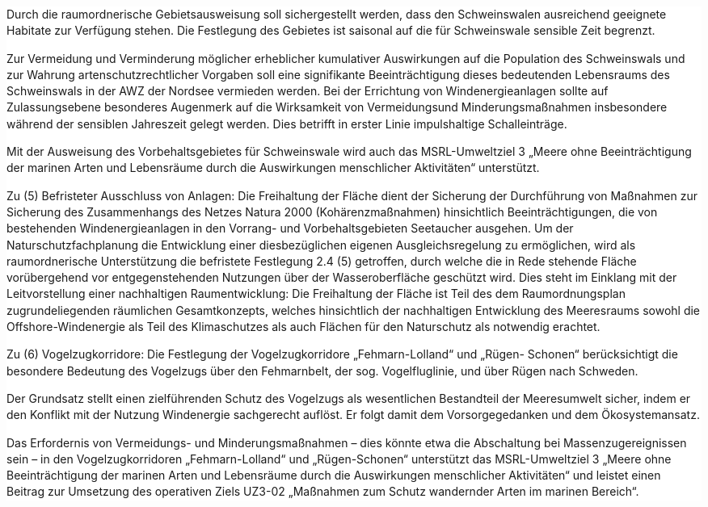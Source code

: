 Durch die raumordnerische Gebietsausweisung soll sichergestellt
werden, dass den Schweinswalen ausreichend geeignete Habitate zur
Verfügung stehen. Die Festlegung des Gebietes ist saisonal auf die für
Schweinswale sensible Zeit begrenzt.

Zur Vermeidung und Verminderung möglicher erheblicher kumulativer
Auswirkungen auf die Population des Schweinswals und zur Wahrung
artenschutzrechtlicher Vorgaben soll eine signifikante
Beeinträchtigung dieses bedeutenden Lebensraums des Schweinswals in
der AWZ der Nordsee vermieden werden. Bei der Errichtung von
Windenergieanlagen sollte auf Zulassungsebene besonderes Augenmerk auf
die Wirksamkeit von Vermeidungsund Minderungsmaßnahmen insbesondere
während der sensiblen Jahreszeit gelegt werden. Dies betrifft in
erster Linie impulshaltige Schalleinträge.

Mit der Ausweisung des Vorbehaltsgebietes für Schweinswale wird auch
das MSRL-Umweltziel 3 „Meere ohne Beeinträchtigung der marinen Arten
und Lebensräume durch die Auswirkungen menschlicher Aktivitäten“
unterstützt.

Zu (5) Befristeter Ausschluss von Anlagen:
Die Freihaltung der Fläche dient der Sicherung der Durchführung von
Maßnahmen zur Sicherung des Zusammenhangs des Netzes Natura 2000
(Kohärenzmaßnahmen) hinsichtlich Beeinträchtigungen, die von
bestehenden Windenergieanlagen in den Vorrang- und Vorbehaltsgebieten
Seetaucher ausgehen. Um der Naturschutzfachplanung die Entwicklung
einer diesbezüglichen eigenen Ausgleichsregelung zu ermöglichen, wird
als raumordnerische Unterstützung die befristete Festlegung 2.4 (5)
getroffen, durch welche die in Rede stehende Fläche vorübergehend vor
entgegenstehenden Nutzungen über der Wasseroberfläche geschützt wird.
Dies steht im Einklang mit der Leitvorstellung einer nachhaltigen
Raumentwicklung: Die Freihaltung der Fläche ist Teil des dem
Raumordnungsplan zugrundeliegenden räumlichen Gesamtkonzepts, welches
hinsichtlich der nachhaltigen Entwicklung des Meeresraums sowohl die
Offshore-Windenergie als Teil des Klimaschutzes als auch Flächen für
den Naturschutz als notwendig erachtet.

Zu (6) Vogelzugkorridore:
Die Festlegung der Vogelzugkorridore „Fehmarn-Lolland“ und „Rügen-
Schonen“ berücksichtigt die besondere Bedeutung des Vogelzugs über den
Fehmarnbelt, der sog. Vogelfluglinie, und über Rügen nach Schweden.

Der Grundsatz stellt einen zielführenden Schutz des Vogelzugs als
wesentlichen Bestandteil der Meeresumwelt sicher, indem er den
Konflikt mit der Nutzung Windenergie sachgerecht auflöst. Er folgt
damit dem Vorsorgegedanken und dem Ökosystemansatz.

Das Erfordernis von Vermeidungs- und Minderungsmaßnahmen – dies könnte
etwa die Abschaltung bei Massenzugereignissen sein – in den
Vogelzugkorridoren „Fehmarn-Lolland“ und „Rügen-Schonen“ unterstützt
das MSRL-Umweltziel 3 „Meere ohne Beeinträchtigung der marinen Arten
und Lebensräume durch die Auswirkungen menschlicher Aktivitäten“ und
leistet einen Beitrag zur Umsetzung des operativen Ziels UZ3-02
„Maßnahmen zum Schutz wandernder Arten im marinen Bereich“.
